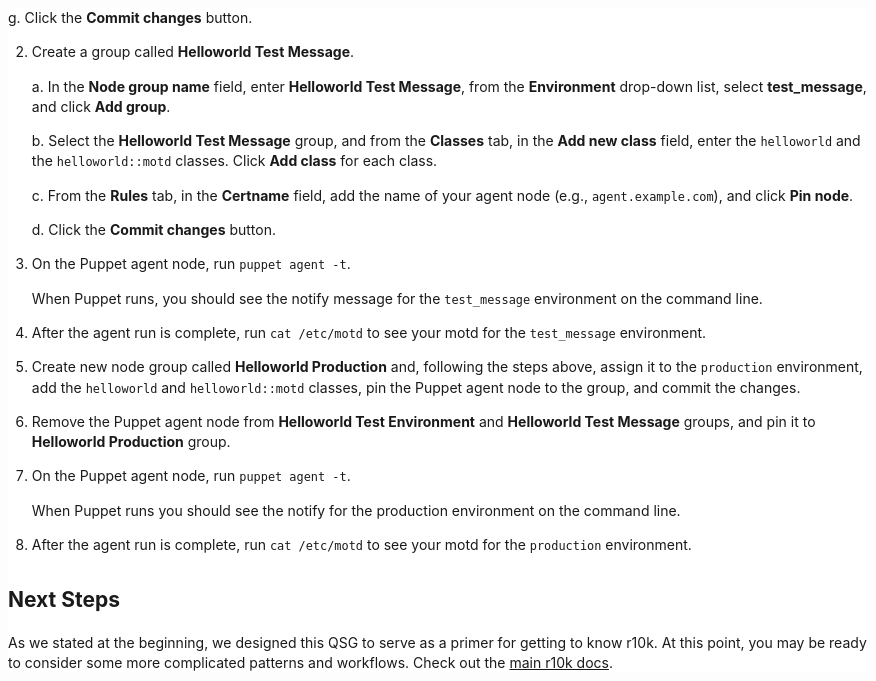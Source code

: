    g. Click the **Commit changes** button.

2. Create a group called **Helloworld Test Message**.

   a. In the **Node group name** field, enter **Helloworld Test Message**, from the **Environment** drop-down list, select **test_message**, and click **Add group**.

   b. Select the **Helloworld Test Message** group, and from the **Classes** tab, in the **Add new class** field, enter the `helloworld` and the `helloworld::motd` classes. Click **Add class** for each class.

   c. From the **Rules** tab, in the **Certname** field, add the name of your agent node (e.g., `agent.example.com`), and click **Pin node**.

   d. Click the **Commit changes** button.

3. On the Puppet agent node, run `puppet agent -t`.

   When Puppet runs, you should see the notify message for the `test_message` environment on the command line.

4. After the agent run is complete, run `cat /etc/motd` to see your motd for the `test_message` environment.

5. Create new node group called **Helloworld Production** and, following the steps above, assign it to the `production` environment, add the `helloworld` and `helloworld::motd` classes, pin the Puppet agent node to the group, and commit the changes.
5. Remove the Puppet agent node from **Helloworld Test Environment** and **Helloworld Test Message** groups, and pin it to **Helloworld Production** group.
6. On the Puppet agent node, run `puppet agent -t`.

   When Puppet runs you should see the notify for the production environment on the command line.

7. After the agent run is complete, run `cat /etc/motd` to see your motd for the `production` environment.

## Next Steps

As we stated at the beginning, we designed this QSG to serve as a primer for getting to know r10k. At this point, you may be ready to consider some more complicated patterns and workflows. Check out the [main r10k docs](./r10k.html).
